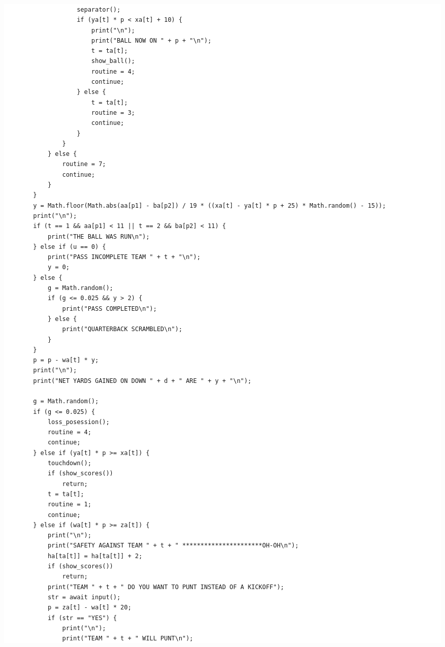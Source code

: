 ```
                    separator();
                    if (ya[t] * p < xa[t] + 10) {
                        print("\n");
                        print("BALL NOW ON " + p + "\n");
                        t = ta[t];
                        show_ball();
                        routine = 4;
                        continue;
                    } else {
                        t = ta[t];
                        routine = 3;
                        continue;
                    }
                }
            } else {
                routine = 7;
                continue;
            }
        }
        y = Math.floor(Math.abs(aa[p1] - ba[p2]) / 19 * ((xa[t] - ya[t] * p + 25) * Math.random() - 15));
        print("\n");
        if (t == 1 && aa[p1] < 11 || t == 2 && ba[p2] < 11) {
            print("THE BALL WAS RUN\n");
        } else if (u == 0) {
            print("PASS INCOMPLETE TEAM " + t + "\n");
            y = 0;
        } else {
            g = Math.random();
            if (g <= 0.025 && y > 2) {
                print("PASS COMPLETED\n");
            } else {
                print("QUARTERBACK SCRAMBLED\n");
            }
        }
        p = p - wa[t] * y;
        print("\n");
        print("NET YARDS GAINED ON DOWN " + d + " ARE " + y + "\n");

        g = Math.random();
        if (g <= 0.025) {
            loss_posession();
            routine = 4;
            continue;
        } else if (ya[t] * p >= xa[t]) {
            touchdown();
            if (show_scores())
                return;
            t = ta[t];
            routine = 1;
            continue;
        } else if (wa[t] * p >= za[t]) {
            print("\n");
            print("SAFETY AGAINST TEAM " + t + " **********************OH-OH\n");
            ha[ta[t]] = ha[ta[t]] + 2;
            if (show_scores())
                return;
            print("TEAM " + t + " DO YOU WANT TO PUNT INSTEAD OF A KICKOFF");
            str = await input();
            p = za[t] - wa[t] * 20;
            if (str == "YES") {
                print("\n");
                print("TEAM " + t + " WILL PUNT\n");
```